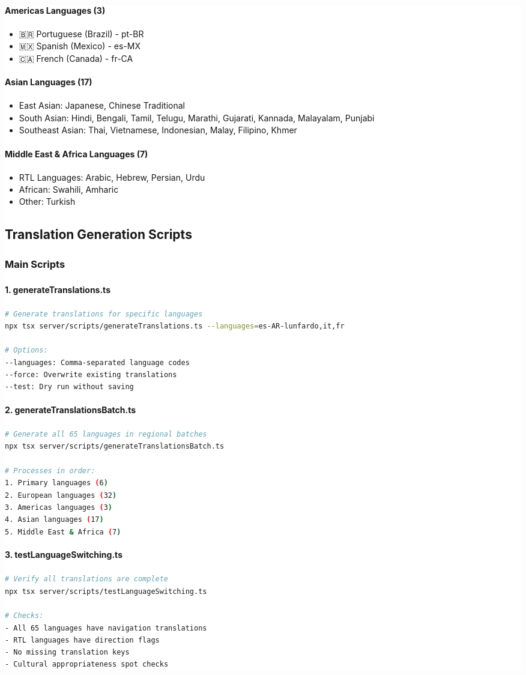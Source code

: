 #### Americas Languages (3)
- 🇧🇷 Portuguese (Brazil) - pt-BR
- 🇲🇽 Spanish (Mexico) - es-MX  
- 🇨🇦 French (Canada) - fr-CA

#### Asian Languages (17)
- East Asian: Japanese, Chinese Traditional
- South Asian: Hindi, Bengali, Tamil, Telugu, Marathi, Gujarati, Kannada, Malayalam, Punjabi
- Southeast Asian: Thai, Vietnamese, Indonesian, Malay, Filipino, Khmer

#### Middle East & Africa Languages (7)
- RTL Languages: Arabic, Hebrew, Persian, Urdu
- African: Swahili, Amharic
- Other: Turkish

## Translation Generation Scripts

### Main Scripts

#### 1. generateTranslations.ts
```bash
# Generate translations for specific languages
npx tsx server/scripts/generateTranslations.ts --languages=es-AR-lunfardo,it,fr

# Options:
--languages: Comma-separated language codes
--force: Overwrite existing translations
--test: Dry run without saving
```

#### 2. generateTranslationsBatch.ts
```bash
# Generate all 65 languages in regional batches
npx tsx server/scripts/generateTranslationsBatch.ts

# Processes in order:
1. Primary languages (6)
2. European languages (32)  
3. Americas languages (3)
4. Asian languages (17)
5. Middle East & Africa (7)
```

#### 3. testLanguageSwitching.ts
```bash
# Verify all translations are complete
npx tsx server/scripts/testLanguageSwitching.ts

# Checks:
- All 65 languages have navigation translations
- RTL languages have direction flags
- No missing translation keys
- Cultural appropriateness spot checks
```
